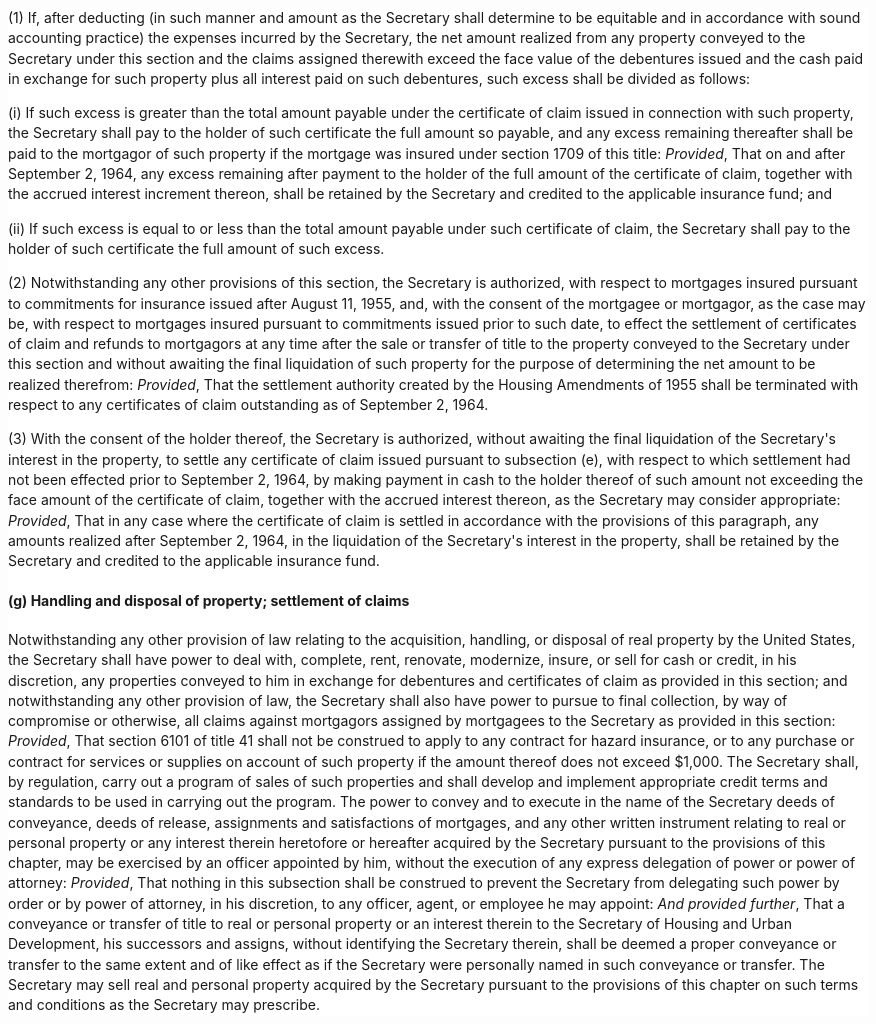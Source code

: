 (1) If, after deducting (in such manner and amount as the Secretary shall determine to be equitable and in accordance with sound accounting practice) the expenses incurred by the Secretary, the net amount realized from any property conveyed to the Secretary under this section and the claims assigned therewith exceed the face value of the debentures issued and the cash paid in exchange for such property plus all interest paid on such debentures, such excess shall be divided as follows:

(i) If such excess is greater than the total amount payable under the certificate of claim issued in connection with such property, the Secretary shall pay to the holder of such certificate the full amount so payable, and any excess remaining thereafter shall be paid to the mortgagor of such property if the mortgage was insured under section 1709 of this title: *Provided*, That on and after September 2, 1964, any excess remaining after payment to the holder of the full amount of the certificate of claim, together with the accrued interest increment thereon, shall be retained by the Secretary and credited to the applicable insurance fund; and

(ii) If such excess is equal to or less than the total amount payable under such certificate of claim, the Secretary shall pay to the holder of such certificate the full amount of such excess.

(2) Notwithstanding any other provisions of this section, the Secretary is authorized, with respect to mortgages insured pursuant to commitments for insurance issued after August 11, 1955, and, with the consent of the mortgagee or mortgagor, as the case may be, with respect to mortgages insured pursuant to commitments issued prior to such date, to effect the settlement of certificates of claim and refunds to mortgagors at any time after the sale or transfer of title to the property conveyed to the Secretary under this section and without awaiting the final liquidation of such property for the purpose of determining the net amount to be realized therefrom: *Provided*, That the settlement authority created by the Housing Amendments of 1955 shall be terminated with respect to any certificates of claim outstanding as of September 2, 1964.

(3) With the consent of the holder thereof, the Secretary is authorized, without awaiting the final liquidation of the Secretary's interest in the property, to settle any certificate of claim issued pursuant to subsection (e), with respect to which settlement had not been effected prior to September 2, 1964, by making payment in cash to the holder thereof of such amount not exceeding the face amount of the certificate of claim, together with the accrued interest thereon, as the Secretary may consider appropriate: *Provided*, That in any case where the certificate of claim is settled in accordance with the provisions of this paragraph, any amounts realized after September 2, 1964, in the liquidation of the Secretary's interest in the property, shall be retained by the Secretary and credited to the applicable insurance fund.

#### (g) Handling and disposal of property; settlement of claims ####

Notwithstanding any other provision of law relating to the acquisition, handling, or disposal of real property by the United States, the Secretary shall have power to deal with, complete, rent, renovate, modernize, insure, or sell for cash or credit, in his discretion, any properties conveyed to him in exchange for debentures and certificates of claim as provided in this section; and notwithstanding any other provision of law, the Secretary shall also have power to pursue to final collection, by way of compromise or otherwise, all claims against mortgagors assigned by mortgagees to the Secretary as provided in this section: *Provided*, That section 6101 of title 41 shall not be construed to apply to any contract for hazard insurance, or to any purchase or contract for services or supplies on account of such property if the amount thereof does not exceed $1,000. The Secretary shall, by regulation, carry out a program of sales of such properties and shall develop and implement appropriate credit terms and standards to be used in carrying out the program. The power to convey and to execute in the name of the Secretary deeds of conveyance, deeds of release, assignments and satisfactions of mortgages, and any other written instrument relating to real or personal property or any interest therein heretofore or hereafter acquired by the Secretary pursuant to the provisions of this chapter, may be exercised by an officer appointed by him, without the execution of any express delegation of power or power of attorney: *Provided*, That nothing in this subsection shall be construed to prevent the Secretary from delegating such power by order or by power of attorney, in his discretion, to any officer, agent, or employee he may appoint: *And provided further*, That a conveyance or transfer of title to real or personal property or an interest therein to the Secretary of Housing and Urban Development, his successors and assigns, without identifying the Secretary therein, shall be deemed a proper conveyance or transfer to the same extent and of like effect as if the Secretary were personally named in such conveyance or transfer. The Secretary may sell real and personal property acquired by the Secretary pursuant to the provisions of this chapter on such terms and conditions as the Secretary may prescribe.
